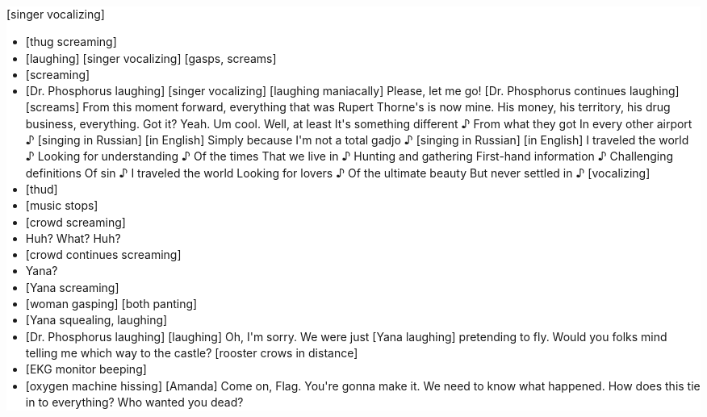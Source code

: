 [singer vocalizing]
- [thug screaming]
- [laughing]
[singer vocalizing]
[gasps, screams]
- [screaming]
- [Dr. Phosphorus laughing]
[singer vocalizing]
[laughing maniacally]
Please, let me go!
[Dr. Phosphorus continues laughing]
[screams]
From this moment forward,
everything that was
Rupert Thorne's is now mine.
His money, his territory,
his drug business, everything.
Got it?
Yeah. Um cool.
Well, at least
It's something different ♪
From what they got
In every other airport ♪
[singing in Russian]
[in English] Simply because
I'm not a total gadjo ♪
[singing in Russian]
[in English] I traveled the world ♪
Looking for understanding ♪
Of the times That we live in ♪
Hunting and gathering
First-hand information ♪
Challenging definitions Of sin ♪
I traveled the world
Looking for lovers ♪
Of the ultimate beauty
But never settled in ♪
[vocalizing]
- [thud]
- [music stops]
- [crowd screaming]
- Huh? What?
Huh?
- [crowd continues screaming]
- Yana?
- [Yana screaming]
- [woman gasping]
[both panting]
- [Yana squealing, laughing]
- [Dr. Phosphorus laughing]
[laughing]
Oh, I'm sorry. We were just
[Yana laughing]
pretending to fly.
Would you folks mind telling
me which way to the castle?
[rooster crows in distance]
- [EKG monitor beeping]
- [oxygen machine hissing]
[Amanda] Come on, Flag.
You're gonna make it.
We need to know what happened.
How does this tie in to everything?
Who wanted you dead?